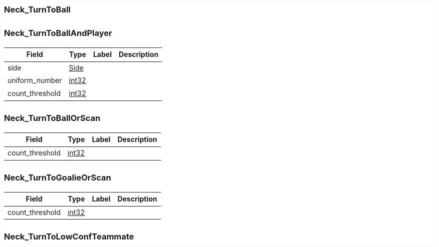 




<a name="protos-Neck_TurnToBall"></a>

### Neck_TurnToBall







<a name="protos-Neck_TurnToBallAndPlayer"></a>

### Neck_TurnToBallAndPlayer



| Field | Type | Label | Description |
| ----- | ---- | ----- | ----------- |
| side | [Side](#protos-Side) |  |  |
| uniform_number | [int32](#int32) |  |  |
| count_threshold | [int32](#int32) |  |  |






<a name="protos-Neck_TurnToBallOrScan"></a>

### Neck_TurnToBallOrScan



| Field | Type | Label | Description |
| ----- | ---- | ----- | ----------- |
| count_threshold | [int32](#int32) |  |  |






<a name="protos-Neck_TurnToGoalieOrScan"></a>

### Neck_TurnToGoalieOrScan



| Field | Type | Label | Description |
| ----- | ---- | ----- | ----------- |
| count_threshold | [int32](#int32) |  |  |






<a name="protos-Neck_TurnToLowConfTeammate"></a>

### Neck_TurnToLowConfTeammate
